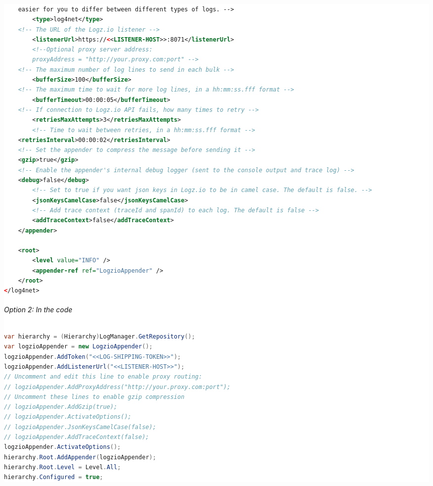 ```xml
	easier for you to differ between different types of logs. -->
    	<type>log4net</type>
	<!-- The URL of the Logz.io listener -->
    	<listenerUrl>https://<<LISTENER-HOST>>:8071</listenerUrl>
        <!--Optional proxy server address:
        proxyAddress = "http://your.proxy.com:port" -->
	<!-- The maximum number of log lines to send in each bulk -->
    	<bufferSize>100</bufferSize>
	<!-- The maximum time to wait for more log lines, in a hh:mm:ss.fff format -->
    	<bufferTimeout>00:00:05</bufferTimeout>
	<!-- If connection to Logz.io API fails, how many times to retry -->
    	<retriesMaxAttempts>3</retriesMaxAttempts>
    	<!-- Time to wait between retries, in a hh:mm:ss.fff format -->
	<retriesInterval>00:00:02</retriesInterval>
	<!-- Set the appender to compress the message before sending it -->
	<gzip>true</gzip>
	<!-- Enable the appender's internal debug logger (sent to the console output and trace log) -->
	<debug>false</debug>
        <!-- Set to true if you want json keys in Logz.io to be in camel case. The default is false. -->
        <jsonKeysCamelCase>false</jsonKeysCamelCase>
        <!-- Add trace context (traceId and spanId) to each log. The default is false -->
        <addTraceContext>false</addTraceContext>
    </appender>
    
    <root>
    	<level value="INFO" />
    	<appender-ref ref="LogzioAppender" />
    </root>
</log4net>
```

###### Option 2: In the code

```csharp
var hierarchy = (Hierarchy)LogManager.GetRepository();
var logzioAppender = new LogzioAppender();
logzioAppender.AddToken("<<LOG-SHIPPING-TOKEN>>");
logzioAppender.AddListenerUrl("<<LISTENER-HOST>>");
// Uncomment and edit this line to enable proxy routing: 
// logzioAppender.AddProxyAddress("http://your.proxy.com:port");
// Uncomment these lines to enable gzip compression 
// logzioAppender.AddGzip(true);
// logzioAppender.ActivateOptions();
// logzioAppender.JsonKeysCamelCase(false);
// logzioAppender.AddTraceContext(false);
logzioAppender.ActivateOptions();
hierarchy.Root.AddAppender(logzioAppender);
hierarchy.Root.Level = Level.All;
hierarchy.Configured = true;
```
